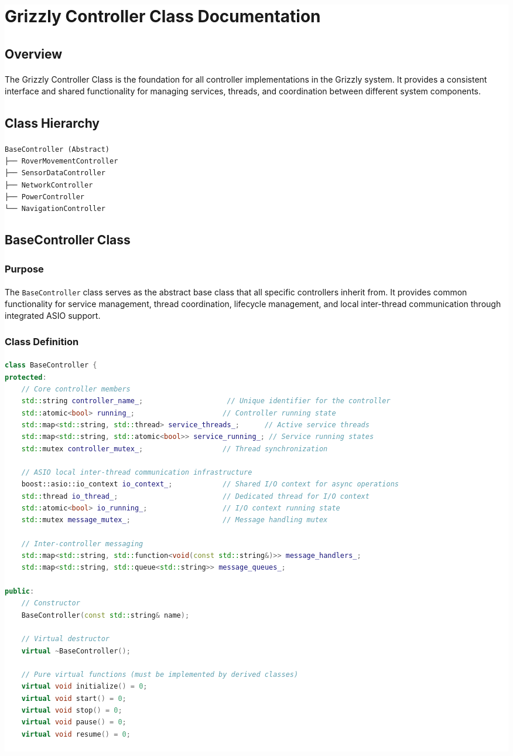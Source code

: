 # Grizzly Controller Class Documentation

## Overview
The Grizzly Controller Class is the foundation for all controller implementations in the Grizzly system. It provides a consistent interface and shared functionality for managing services, threads, and coordination between different system components.

## Class Hierarchy

```
BaseController (Abstract)
├── RoverMovementController
├── SensorDataController
├── NetworkController
├── PowerController
└── NavigationController
```

## BaseController Class

### Purpose
The `BaseController` class serves as the abstract base class that all specific controllers inherit from. It provides common functionality for service management, thread coordination, lifecycle management, and local inter-thread communication through integrated ASIO support.

### Class Definition

```cpp
class BaseController {
protected:
    // Core controller members
    std::string controller_name_;                    // Unique identifier for the controller
    std::atomic<bool> running_;                     // Controller running state
    std::map<std::string, std::thread> service_threads_;      // Active service threads
    std::map<std::string, std::atomic<bool>> service_running_; // Service running states
    std::mutex controller_mutex_;                   // Thread synchronization
    
    // ASIO local inter-thread communication infrastructure
    boost::asio::io_context io_context_;            // Shared I/O context for async operations
    std::thread io_thread_;                         // Dedicated thread for I/O context
    std::atomic<bool> io_running_;                  // I/O context running state
    std::mutex message_mutex_;                      // Message handling mutex
    
    // Inter-controller messaging
    std::map<std::string, std::function<void(const std::string&)>> message_handlers_;
    std::map<std::string, std::queue<std::string>> message_queues_;
    
public:
    // Constructor
    BaseController(const std::string& name);
    
    // Virtual destructor
    virtual ~BaseController();
    
    // Pure virtual functions (must be implemented by derived classes)
    virtual void initialize() = 0;
    virtual void start() = 0;
    virtual void stop() = 0;
    virtual void pause() = 0;
    virtual void resume() = 0;
    
```